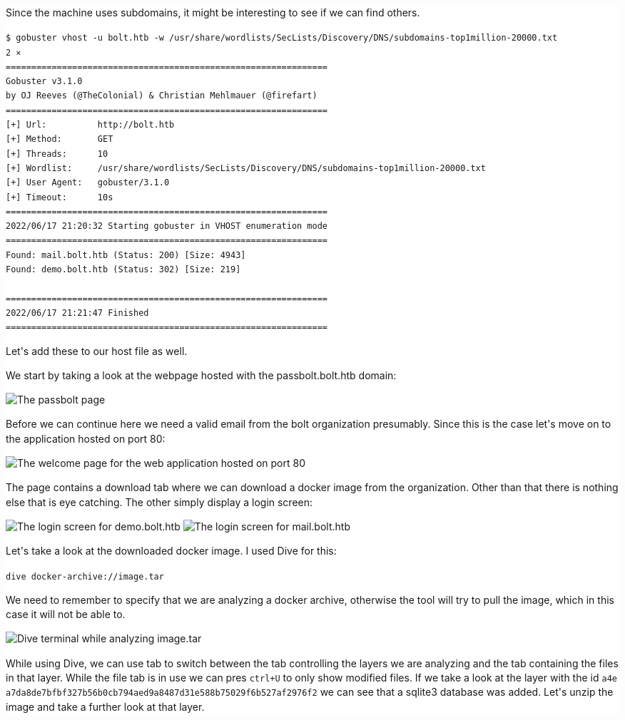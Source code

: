 Since the machine uses subdomains, it might be interesting to see if we can find others. 

```console
$ gobuster vhost -u bolt.htb -w /usr/share/wordlists/SecLists/Discovery/DNS/subdomains-top1million-20000.txt                                                                                                                          2 ⨯
===============================================================
Gobuster v3.1.0
by OJ Reeves (@TheColonial) & Christian Mehlmauer (@firefart)
===============================================================
[+] Url:          http://bolt.htb
[+] Method:       GET
[+] Threads:      10
[+] Wordlist:     /usr/share/wordlists/SecLists/Discovery/DNS/subdomains-top1million-20000.txt
[+] User Agent:   gobuster/3.1.0
[+] Timeout:      10s
===============================================================
2022/06/17 21:20:32 Starting gobuster in VHOST enumeration mode
===============================================================
Found: mail.bolt.htb (Status: 200) [Size: 4943]
Found: demo.bolt.htb (Status: 302) [Size: 219] 
                                               
===============================================================
2022/06/17 21:21:47 Finished
===============================================================
```
Let's add these to our host file as well. 

We start by taking a look at the webpage hosted with the passbolt.bolt.htb domain:

![The passbolt page](passbolt.png)

Before we can continue here we need a valid email from the bolt organization presumably. Since this is the case let's move on to the application hosted on port 80:

![The welcome page for the web application hosted on port 80](bestwelcome.png)

The page contains a download tab where we can download a docker image from the organization. Other than that there is nothing else that is eye catching. The other simply display a login screen:

![The login screen for demo.bolt.htb](demo.png)
![The login screen for mail.bolt.htb](mail.png)

Let's take a look at the downloaded docker image. I used Dive for this: 
```console
dive docker-archive://image.tar
```
We need to remember to specify that we are analyzing a docker archive, otherwise the tool will try to pull the image, which in this case it will not be able to. 

![Dive terminal while analyzing image.tar](dive.png)

While using Dive, we can use tab to switch between the tab controlling the layers we are analyzing and the tab containing the files in that layer. While the file tab is in use we can pres `ctrl+U` to only show modified files. If we take a look at the layer with the id `a4ea7da8de7bfbf327b56b0cb794aed9a8487d31e588b75029f6b527af2976f2` we can see that a sqlite3 database was added. Let's unzip the image and take a further look at that layer. 
